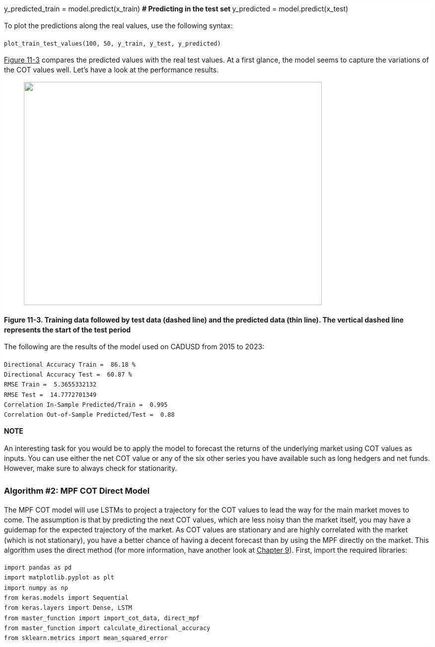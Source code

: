 </strong>y_predicted_train = model.predict(x_train)
<strong># Predicting in the test set
</strong>y_predicted = model.predict(x_test)
</code></pre>

To plot the predictions along the real values, use the following syntax:

```
plot_train_test_values(100, 50, y_train, y_test, y_predicted)
```

[Figure 11-3](https://learning.oreilly.com/library/view/deep-learning-for/9781098148386/ch11.html#figure-11-3) compares the predicted values with the real test values. At a first glance, the model seems to capture the variations of the COT values well. Let’s have a look at the performance results.

<figure><img src="https://learning.oreilly.com/api/v2/epubs/urn:orm:book:9781098148386/files/assets/dlff_1103.png" alt="" height="450" width="600"><figcaption></figcaption></figure>

**Figure 11-3. Training data followed by test data (dashed line) and the predicted data (thin line). The vertical dashed line represents the start of the test period**

The following are the results of the model used on CADUSD from 2015 to 2023:

```
Directional Accuracy Train =  86.18 %
Directional Accuracy Test =  60.87 %
RMSE Train =  5.3655332132
RMSE Test =  14.7772701349
Correlation In-Sample Predicted/Train =  0.995
Correlation Out-of-Sample Predicted/Test =  0.88
```

**NOTE**

An interesting task for you would be to apply the model to forecast the returns of the underlying market using COT values as inputs. You can use either the net COT value or any of the six other series you have available such as long hedgers and net funds. However, make sure to always check for stationarity.

### Algorithm #2: MPF COT Direct Model

The MPF COT model will use LSTMs to project a trajectory for the COT values to lead the way for the main market moves to come. The assumption is that by predicting the next COT values, which are less noisy than the market itself, you may have a guidemap for the expected trajectory of the market. As COT values are stationary and are highly correlated with the market (which is not stationary), you have a better chance of having a decent forecast than by using the MPF directly on the market. This algorithm uses the direct method (for more information, have another look at [Chapter 9](https://learning.oreilly.com/library/view/deep-learning-for/9781098148386/ch09.html#ch09)). First, import the required libraries:

```
import pandas as pd
import matplotlib.pyplot as plt
import numpy as np
from keras.models import Sequential
from keras.layers import Dense, LSTM
from master_function import import_cot_data, direct_mpf
from master_function import calculate_directional_accuracy
from sklearn.metrics import mean_squared_error
```

